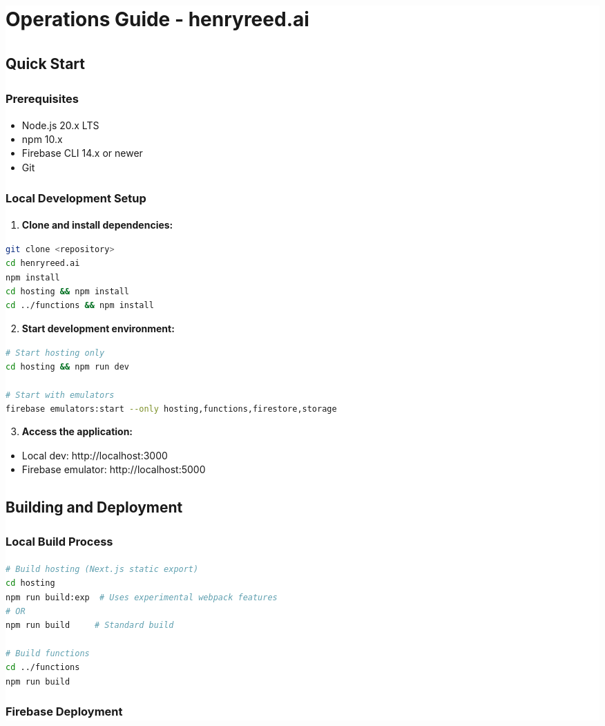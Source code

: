 # Operations Guide - henryreed.ai

## Quick Start

### Prerequisites
- Node.js 20.x LTS
- npm 10.x
- Firebase CLI 14.x or newer
- Git

### Local Development Setup

1. **Clone and install dependencies:**
```bash
git clone <repository>
cd henryreed.ai
npm install
cd hosting && npm install
cd ../functions && npm install
```

2. **Start development environment:**
```bash
# Start hosting only
cd hosting && npm run dev

# Start with emulators
firebase emulators:start --only hosting,functions,firestore,storage
```

3. **Access the application:**
- Local dev: http://localhost:3000
- Firebase emulator: http://localhost:5000

## Building and Deployment

### Local Build Process

```bash
# Build hosting (Next.js static export)
cd hosting
npm run build:exp  # Uses experimental webpack features
# OR
npm run build     # Standard build

# Build functions
cd ../functions
npm run build
```

### Firebase Deployment
